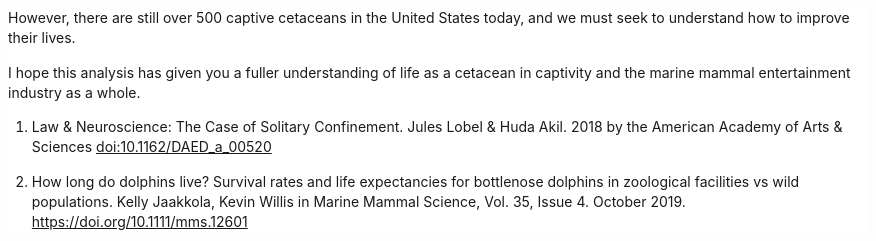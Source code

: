 However, there are still over 500 captive cetaceans in the United States
today, and we must seek to understand how to improve their lives.

I hope this analysis has given you a fuller understanding of life as a
cetacean in captivity and the marine mammal entertainment industry as a
whole.

1.  Law & Neuroscience: The Case of Solitary Confinement. Jules Lobel &
    Huda Akil. 2018 by the American Academy of Arts & Sciences
    <doi:10.1162/DAED_a_00520>

2.  How long do dolphins live? Survival rates and life expectancies for
    bottlenose dolphins in zoological facilities vs wild populations.
    Kelly Jaakkola, Kevin Willis in Marine Mammal Science, Vol. 35,
    Issue 4. October 2019. <https://doi.org/10.1111/mms.12601>
